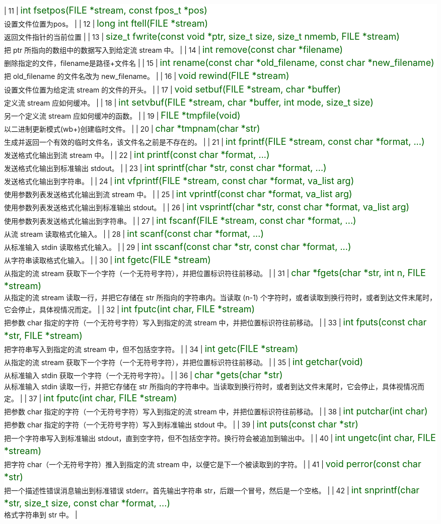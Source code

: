 |  11  | <span style = "font-size:18px;color:rgb(0,102,0)" >int fsetpos(FILE *stream, const fpos_t *pos)</span><br />设置文件位置为pos。 |
|  12  | <span style = "font-size:18px;color:rgb(0,102,0)" >long int ftell(FILE *stream)</span><br />返回文件指针的当前位置 |
|  13  | <span style = "font-size:18px;color:rgb(0,102,0)" >size_t fwrite(const void *ptr, size_t size, size_t nmemb, FILE *stream)</span><br />把 ptr 所指向的数组中的数据写入到给定流 stream 中。 |
|  14  | <span style = "font-size:18px;color:rgb(0,102,0)" >int remove(const char *filename)</span><br />删除指定的文件，filename是路径+文件名 |
|  15  | <span style = "font-size:18px;color:rgb(0,102,0)" >int rename(const char *old_filename, const char *new_filename)</span><br />把 old_filename 的文件名改为 new_filename。 |
|  16  | <span style = "font-size:18px;color:rgb(0,102,0)" >void rewind(FILE *stream)</span><br />设置文件位置为给定流 stream 的文件的开头。 |
|  17  | <span style = "font-size:18px;color:rgb(0,102,0)" >void setbuf(FILE *stream, char *buffer)</span><br />定义流 stream 应如何缓冲。 |
|  18  | <span style = "font-size:18px;color:rgb(0,102,0)" >int setvbuf(FILE *stream, char *buffer, int mode, size_t size)</span><br />另一个定义流 stream 应如何缓冲的函数。 |
|  19  | <span style = "font-size:18px;color:rgb(0,102,0)" >FILE *tmpfile(void)</span><br />以二进制更新模式(wb+)创建临时文件。 |
|  20  | <span style = "font-size:18px;color:rgb(0,102,0)" >char *tmpnam(char *str)</span><br />生成并返回一个有效的临时文件名，该文件名之前是不存在的。 |
|  21  | <span style = "font-size:18px;color:rgb(0,102,0)" >int fprintf(FILE *stream, const char *format, ...)</span><br />发送格式化输出到流 stream 中。 |
|  22  | <span style = "font-size:18px;color:rgb(0,102,0)" >int printf(const char *format, ...)</span><br />发送格式化输出到标准输出 stdout。 |
|  23  | <span style = "font-size:18px;color:rgb(0,102,0)" >int sprintf(char *str, const char *format, ...)</span><br />发送格式化输出到字符串。 |
|  24  | <span style = "font-size:18px;color:rgb(0,102,0)" >int vfprintf(FILE *stream, const char *format, va_list arg)</span><br />使用参数列表发送格式化输出到流 stream 中。 |
|  25  | <span style = "font-size:18px;color:rgb(0,102,0)" >int vprintf(const char *format, va_list arg)</span><br />使用参数列表发送格式化输出到标准输出 stdout。 |
|  26  | <span style = "font-size:18px;color:rgb(0,102,0)" >int vsprintf(char *str, const char *format, va_list arg)</span><br />使用参数列表发送格式化输出到字符串。 |
|  27  | <span style = "font-size:18px;color:rgb(0,102,0)" >int fscanf(FILE *stream, const char *format, ...)</span><br />从流 stream 读取格式化输入。 |
|  28  | <span style = "font-size:18px;color:rgb(0,102,0)" >int scanf(const char *format, ...)</span><br />从标准输入 stdin 读取格式化输入。 |
|  29  | <span style = "font-size:18px;color:rgb(0,102,0)" >int sscanf(const char *str, const char *format, ...)</span><br />从字符串读取格式化输入。 |
|  30  | <span style = "font-size:18px;color:rgb(0,102,0)" >int fgetc(FILE *stream)</span><br />从指定的流 stream 获取下一个字符（一个无符号字符），并把位置标识符往前移动。 |
|  31  | <span style = "font-size:18px;color:rgb(0,102,0)" >char *fgets(char *str, int n, FILE *stream)</span><br />从指定的流 stream 读取一行，并把它存储在 str 所指向的字符串内。当读取 (n-1) 个字符时，或者读取到换行符时，或者到达文件末尾时，它会停止，具体视情况而定。 |
|  32  | <span style = "font-size:18px;color:rgb(0,102,0)" >int fputc(int char, FILE *stream)</span><br />把参数 char 指定的字符（一个无符号字符）写入到指定的流 stream 中，并把位置标识符往前移动。 |
|  33  | <span style = "font-size:18px;color:rgb(0,102,0)" >int fputs(const char *str, FILE *stream)</span><br />把字符串写入到指定的流 stream 中，但不包括空字符。 |
|  34  | <span style = "font-size:18px;color:rgb(0,102,0)" >int getc(FILE *stream)</span><br />从指定的流 stream 获取下一个字符（一个无符号字符），并把位置标识符往前移动。 |
|  35  | <span style = "font-size:18px;color:rgb(0,102,0)" >int getchar(void)</span><br />从标准输入 stdin 获取一个字符（一个无符号字符）。 |
|  36  | <span style = "font-size:18px;color:rgb(0,102,0)" >char *gets(char *str)</span><br />从标准输入 stdin 读取一行，并把它存储在 str 所指向的字符串中。当读取到换行符时，或者到达文件末尾时，它会停止，具体视情况而定。 |
|  37  | <span style = "font-size:18px;color:rgb(0,102,0)" >int fputc(int char, FILE *stream)</span><br />把参数 char 指定的字符（一个无符号字符）写入到指定的流 stream 中，并把位置标识符往前移动。 |
|  38  | <span style = "font-size:18px;color:rgb(0,102,0)" >int putchar(int char)</span><br />把参数 char 指定的字符（一个无符号字符）写入到标准输出 stdout 中。 |
|  39  | <span style = "font-size:18px;color:rgb(0,102,0)" >int puts(const char *str)</span><br />把一个字符串写入到标准输出 stdout，直到空字符，但不包括空字符。换行符会被追加到输出中。 |
|  40  | <span style = "font-size:18px;color:rgb(0,102,0)" >int ungetc(int char, FILE *stream)</span><br />把字符 char（一个无符号字符）推入到指定的流 stream 中，以便它是下一个被读取到的字符。 |
|  41  | <span style = "font-size:18px;color:rgb(0,102,0)" >void perror(const char *str)</span><br />把一个描述性错误消息输出到标准错误 stderr。首先输出字符串 str，后跟一个冒号，然后是一个空格。 |
|  42  | <span style = "font-size:18px;color:rgb(0,102,0)" >int snprintf(char *str, size_t size, const char *format, ...)</span><br />格式字符串到 str 中。 |
